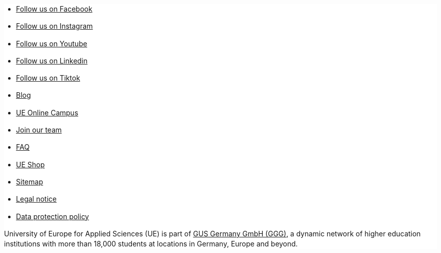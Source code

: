 * [Follow us on Facebook](https://www.facebook.com/UE.Germany)
* [Follow us on Instagram](https://www.instagram.com/ue.germany/)
* [Follow us on Youtube](https://www.youtube.com/c/uegermany)
* [Follow us on Linkedin](https://www.linkedin.com/school/university-of-europe-for-applied-sciences)
* [Follow us on Tiktok](https://www.tiktok.com/@ue.germany)

* [Blog](https://www.ue-germany.com/blog)
* [UE Online Campus](https://onlinecampus.ue-germany.de)
* [Join our team](https://university-ue.jobs.personio.com/)
* [FAQ](https://www.ue-germany.com/study-with-us/faq)

* [UE Shop](https://ue-germany-shop.de/)
* [Sitemap](/sitemap)
* [Legal notice](/site-notice)
* [Data protection policy](/en/data-protection-policy)

University of Europe for Applied Sciences (UE) is part of [GUS Germany GmbH (GGG)](https://www.gusgermany.com/), a dynamic network of higher education institutions with more than 18,000 students at locations in Germany, Europe and beyond.